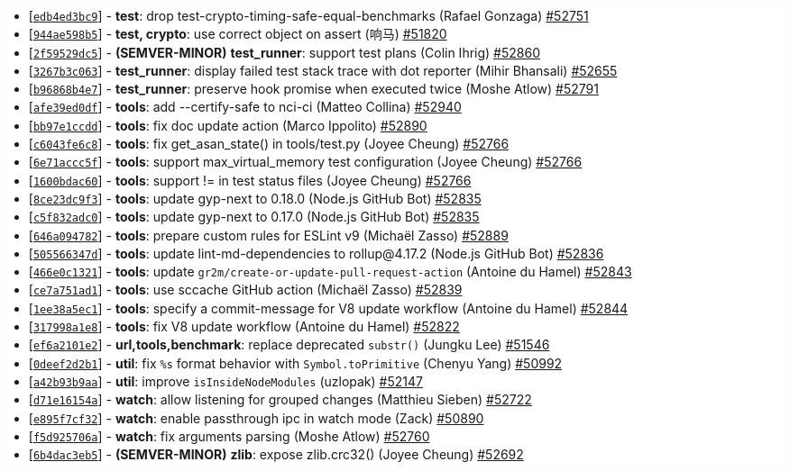 * \[[`edb4ed3bc9`](https://github.com/nodejs/node/commit/edb4ed3bc9)] - **test**: drop test-crypto-timing-safe-equal-benchmarks (Rafael Gonzaga) [#52751](https://github.com/nodejs/node/pull/52751)
* \[[`944ae598b5`](https://github.com/nodejs/node/commit/944ae598b5)] - **test, crypto**: use correct object on assert (响马) [#51820](https://github.com/nodejs/node/pull/51820)
* \[[`2f59529dc5`](https://github.com/nodejs/node/commit/2f59529dc5)] - **(SEMVER-MINOR)** **test\_runner**: support test plans (Colin Ihrig) [#52860](https://github.com/nodejs/node/pull/52860)
* \[[`3267b3c063`](https://github.com/nodejs/node/commit/3267b3c063)] - **test\_runner**: display failed test stack trace with dot reporter (Mihir Bhansali) [#52655](https://github.com/nodejs/node/pull/52655)
* \[[`b96868b4e7`](https://github.com/nodejs/node/commit/b96868b4e7)] - **test\_runner**: preserve hook promise when executed twice (Moshe Atlow) [#52791](https://github.com/nodejs/node/pull/52791)
* \[[`afe39ed0df`](https://github.com/nodejs/node/commit/afe39ed0df)] - **tools**: add --certify-safe to nci-ci (Matteo Collina) [#52940](https://github.com/nodejs/node/pull/52940)
* \[[`bb97e1ccdd`](https://github.com/nodejs/node/commit/bb97e1ccdd)] - **tools**: fix doc update action (Marco Ippolito) [#52890](https://github.com/nodejs/node/pull/52890)
* \[[`c6043fe6c8`](https://github.com/nodejs/node/commit/c6043fe6c8)] - **tools**: fix get\_asan\_state() in tools/test.py (Joyee Cheung) [#52766](https://github.com/nodejs/node/pull/52766)
* \[[`6e71accc5f`](https://github.com/nodejs/node/commit/6e71accc5f)] - **tools**: support max\_virtual\_memory test configuration (Joyee Cheung) [#52766](https://github.com/nodejs/node/pull/52766)
* \[[`1600bdac60`](https://github.com/nodejs/node/commit/1600bdac60)] - **tools**: support != in test status files (Joyee Cheung) [#52766](https://github.com/nodejs/node/pull/52766)
* \[[`8ce23dc9f3`](https://github.com/nodejs/node/commit/8ce23dc9f3)] - **tools**: update gyp-next to 0.18.0 (Node.js GitHub Bot) [#52835](https://github.com/nodejs/node/pull/52835)
* \[[`c5f832adc0`](https://github.com/nodejs/node/commit/c5f832adc0)] - **tools**: update gyp-next to 0.17.0 (Node.js GitHub Bot) [#52835](https://github.com/nodejs/node/pull/52835)
* \[[`646a094782`](https://github.com/nodejs/node/commit/646a094782)] - **tools**: prepare custom rules for ESLint v9 (Michaël Zasso) [#52889](https://github.com/nodejs/node/pull/52889)
* \[[`505566347d`](https://github.com/nodejs/node/commit/505566347d)] - **tools**: update lint-md-dependencies to rollup\@4.17.2 (Node.js GitHub Bot) [#52836](https://github.com/nodejs/node/pull/52836)
* \[[`466e0c1321`](https://github.com/nodejs/node/commit/466e0c1321)] - **tools**: update `gr2m/create-or-update-pull-request-action` (Antoine du Hamel) [#52843](https://github.com/nodejs/node/pull/52843)
* \[[`ce7a751ad1`](https://github.com/nodejs/node/commit/ce7a751ad1)] - **tools**: use sccache GitHub action (Michaël Zasso) [#52839](https://github.com/nodejs/node/pull/52839)
* \[[`1ee38a5ec1`](https://github.com/nodejs/node/commit/1ee38a5ec1)] - **tools**: specify a commit-message for V8 update workflow (Antoine du Hamel) [#52844](https://github.com/nodejs/node/pull/52844)
* \[[`317998a1e8`](https://github.com/nodejs/node/commit/317998a1e8)] - **tools**: fix V8 update workflow (Antoine du Hamel) [#52822](https://github.com/nodejs/node/pull/52822)
* \[[`ef6a2101e2`](https://github.com/nodejs/node/commit/ef6a2101e2)] - **url,tools,benchmark**: replace deprecated `substr()` (Jungku Lee) [#51546](https://github.com/nodejs/node/pull/51546)
* \[[`0deef2d2b1`](https://github.com/nodejs/node/commit/0deef2d2b1)] - **util**: fix `%s` format behavior with `Symbol.toPrimitive` (Chenyu Yang) [#50992](https://github.com/nodejs/node/pull/50992)
* \[[`a42b93b9aa`](https://github.com/nodejs/node/commit/a42b93b9aa)] - **util**: improve `isInsideNodeModules` (uzlopak) [#52147](https://github.com/nodejs/node/pull/52147)
* \[[`d71e16154a`](https://github.com/nodejs/node/commit/d71e16154a)] - **watch**: allow listening for grouped changes (Matthieu Sieben) [#52722](https://github.com/nodejs/node/pull/52722)
* \[[`e895f7cf32`](https://github.com/nodejs/node/commit/e895f7cf32)] - **watch**: enable passthrough ipc in watch mode (Zack) [#50890](https://github.com/nodejs/node/pull/50890)
* \[[`f5d925706a`](https://github.com/nodejs/node/commit/f5d925706a)] - **watch**: fix arguments parsing (Moshe Atlow) [#52760](https://github.com/nodejs/node/pull/52760)
* \[[`6b4dac3eb5`](https://github.com/nodejs/node/commit/6b4dac3eb5)] - **(SEMVER-MINOR)** **zlib**: expose zlib.crc32() (Joyee Cheung) [#52692](https://github.com/nodejs/node/pull/52692)

